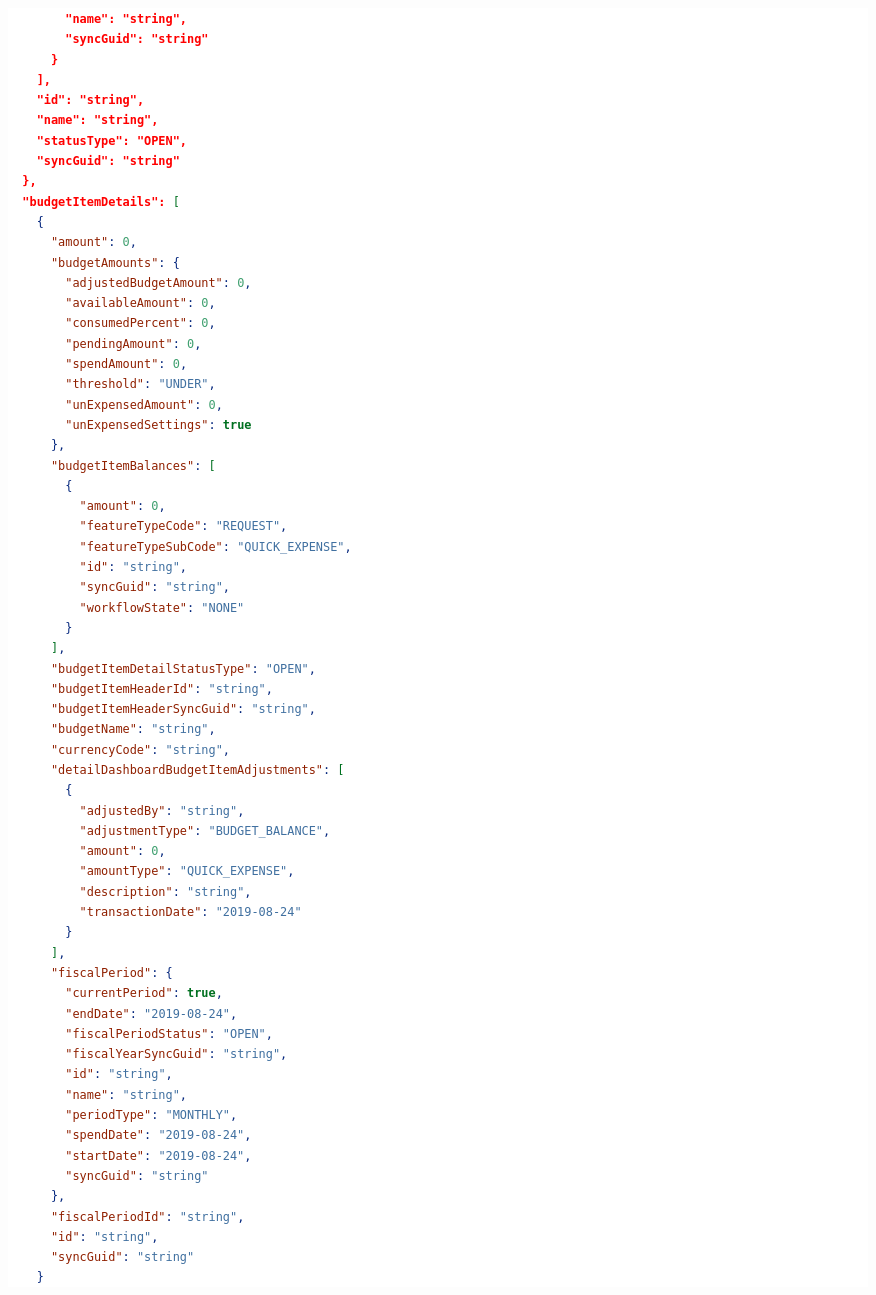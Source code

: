 ```json
        "name": "string",
        "syncGuid": "string"
      }
    ],
    "id": "string",
    "name": "string",
    "statusType": "OPEN",
    "syncGuid": "string"
  },
  "budgetItemDetails": [
    {
      "amount": 0,
      "budgetAmounts": {
        "adjustedBudgetAmount": 0,
        "availableAmount": 0,
        "consumedPercent": 0,
        "pendingAmount": 0,
        "spendAmount": 0,
        "threshold": "UNDER",
        "unExpensedAmount": 0,
        "unExpensedSettings": true
      },
      "budgetItemBalances": [
        {
          "amount": 0,
          "featureTypeCode": "REQUEST",
          "featureTypeSubCode": "QUICK_EXPENSE",
          "id": "string",
          "syncGuid": "string",
          "workflowState": "NONE"
        }
      ],
      "budgetItemDetailStatusType": "OPEN",
      "budgetItemHeaderId": "string",
      "budgetItemHeaderSyncGuid": "string",
      "budgetName": "string",
      "currencyCode": "string",
      "detailDashboardBudgetItemAdjustments": [
        {
          "adjustedBy": "string",
          "adjustmentType": "BUDGET_BALANCE",
          "amount": 0,
          "amountType": "QUICK_EXPENSE",
          "description": "string",
          "transactionDate": "2019-08-24"
        }
      ],
      "fiscalPeriod": {
        "currentPeriod": true,
        "endDate": "2019-08-24",
        "fiscalPeriodStatus": "OPEN",
        "fiscalYearSyncGuid": "string",
        "id": "string",
        "name": "string",
        "periodType": "MONTHLY",
        "spendDate": "2019-08-24",
        "startDate": "2019-08-24",
        "syncGuid": "string"
      },
      "fiscalPeriodId": "string",
      "id": "string",
      "syncGuid": "string"
    }
```